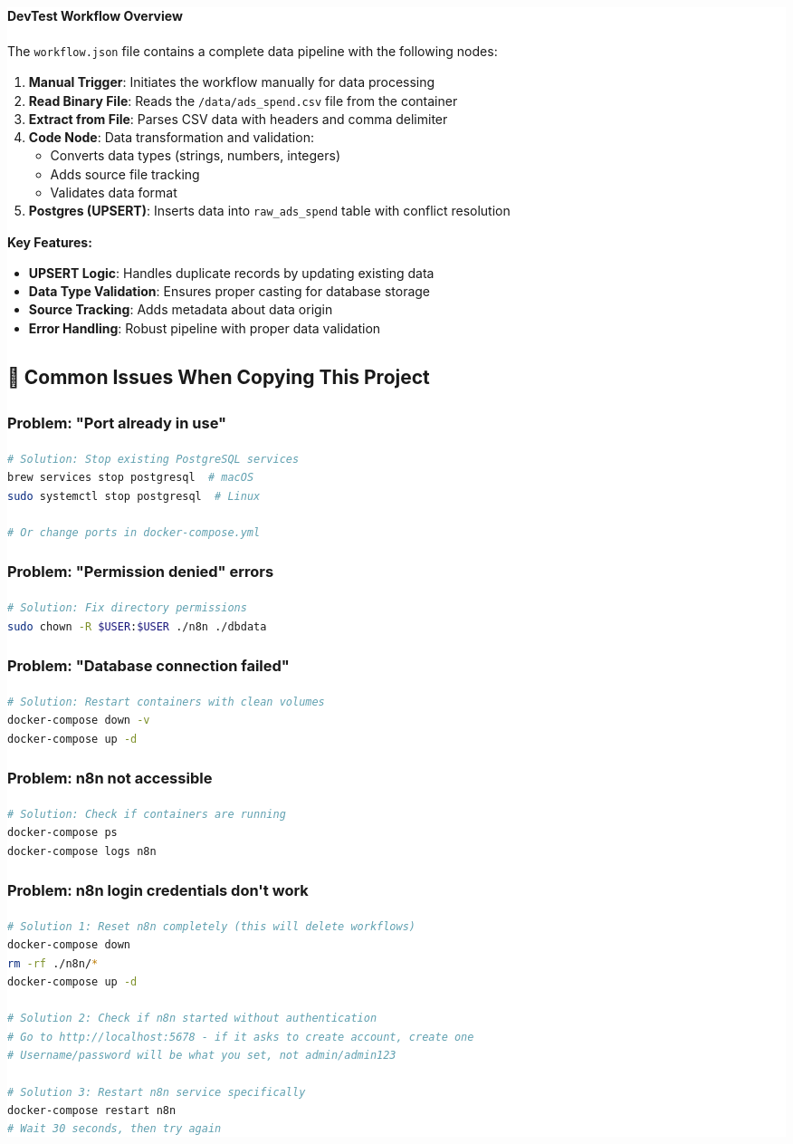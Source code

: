 #### DevTest Workflow Overview
The `workflow.json` file contains a complete data pipeline with the following nodes:

1. **Manual Trigger**: Initiates the workflow manually for data processing
2. **Read Binary File**: Reads the `/data/ads_spend.csv` file from the container
3. **Extract from File**: Parses CSV data with headers and comma delimiter
4. **Code Node**: Data transformation and validation:
   - Converts data types (strings, numbers, integers)
   - Adds source file tracking
   - Validates data format
5. **Postgres (UPSERT)**: Inserts data into `raw_ads_spend` table with conflict resolution

**Key Features:**
- **UPSERT Logic**: Handles duplicate records by updating existing data
- **Data Type Validation**: Ensures proper casting for database storage
- **Source Tracking**: Adds metadata about data origin
- **Error Handling**: Robust pipeline with proper data validation

## 🔧 Common Issues When Copying This Project

### Problem: "Port already in use"
```bash
# Solution: Stop existing PostgreSQL services
brew services stop postgresql  # macOS
sudo systemctl stop postgresql  # Linux

# Or change ports in docker-compose.yml
```

### Problem: "Permission denied" errors
```bash
# Solution: Fix directory permissions
sudo chown -R $USER:$USER ./n8n ./dbdata
```

### Problem: "Database connection failed"
```bash
# Solution: Restart containers with clean volumes
docker-compose down -v
docker-compose up -d
```

### Problem: n8n not accessible
```bash
# Solution: Check if containers are running
docker-compose ps
docker-compose logs n8n
```

### Problem: n8n login credentials don't work
```bash
# Solution 1: Reset n8n completely (this will delete workflows)
docker-compose down
rm -rf ./n8n/*
docker-compose up -d

# Solution 2: Check if n8n started without authentication
# Go to http://localhost:5678 - if it asks to create account, create one
# Username/password will be what you set, not admin/admin123

# Solution 3: Restart n8n service specifically
docker-compose restart n8n
# Wait 30 seconds, then try again

```